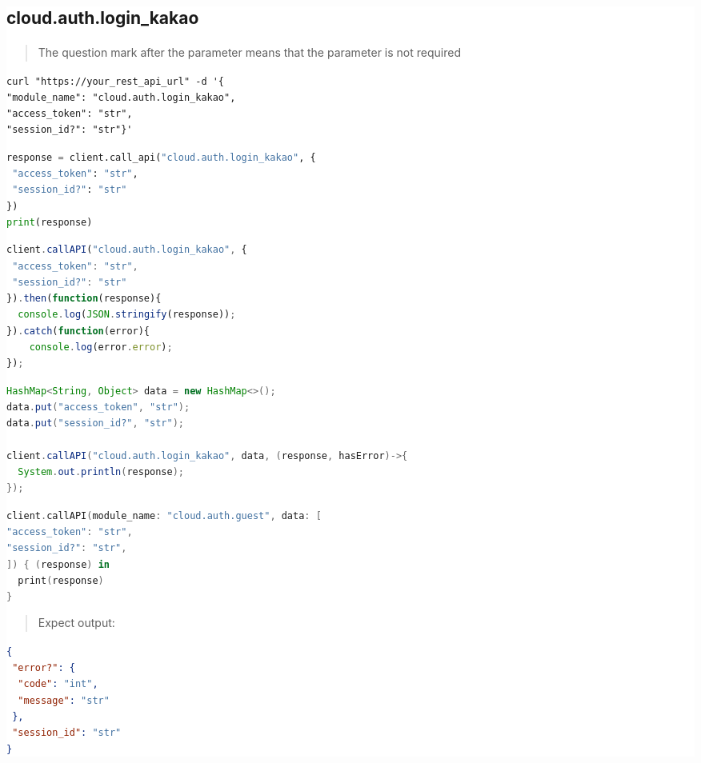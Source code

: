 

## cloud.auth.login_kakao

> The question mark after the parameter means that the parameter is not required

```shell
curl "https://your_rest_api_url" -d '{
"module_name": "cloud.auth.login_kakao",
"access_token": "str",
"session_id?": "str"}'
```

```python
response = client.call_api("cloud.auth.login_kakao", {
 "access_token": "str",
 "session_id?": "str"
})
print(response)
```

```javascript
client.callAPI("cloud.auth.login_kakao", {
 "access_token": "str",
 "session_id?": "str"
}).then(function(response){
  console.log(JSON.stringify(response));
}).catch(function(error){
    console.log(error.error);
});
```


```java
HashMap<String, Object> data = new HashMap<>();
data.put("access_token", "str");
data.put("session_id?", "str");

client.callAPI("cloud.auth.login_kakao", data, (response, hasError)->{
  System.out.println(response);
});
```

```swift
client.callAPI(module_name: "cloud.auth.guest", data: [
"access_token": "str",
"session_id?": "str",
]) { (response) in
  print(response)
}
```

> Expect output:

```json
{
 "error?": {
  "code": "int",
  "message": "str"
 },
 "session_id": "str"
}
```
